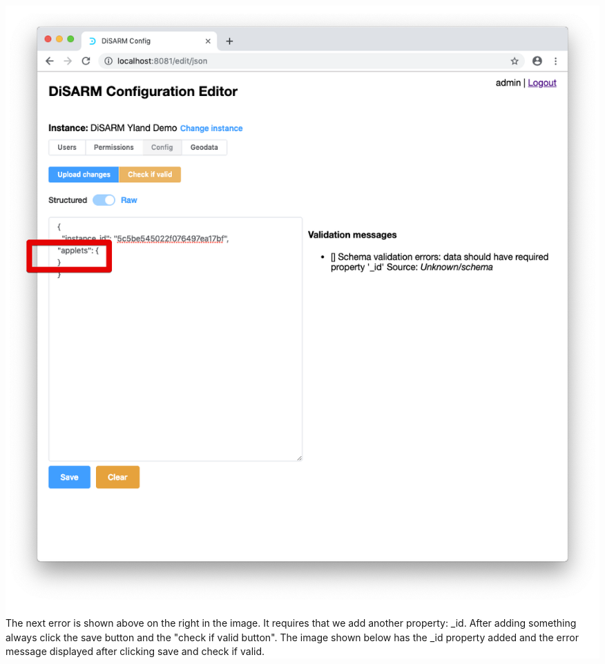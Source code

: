![](../.gitbook/assets/editor-image14.png)

The next error is shown above on the right in the image. It requires that we add another property: \_id. After adding something always click the save button and the "check if valid button". The image shown below has the \_id property added and the error message displayed after clicking save and check if valid.
